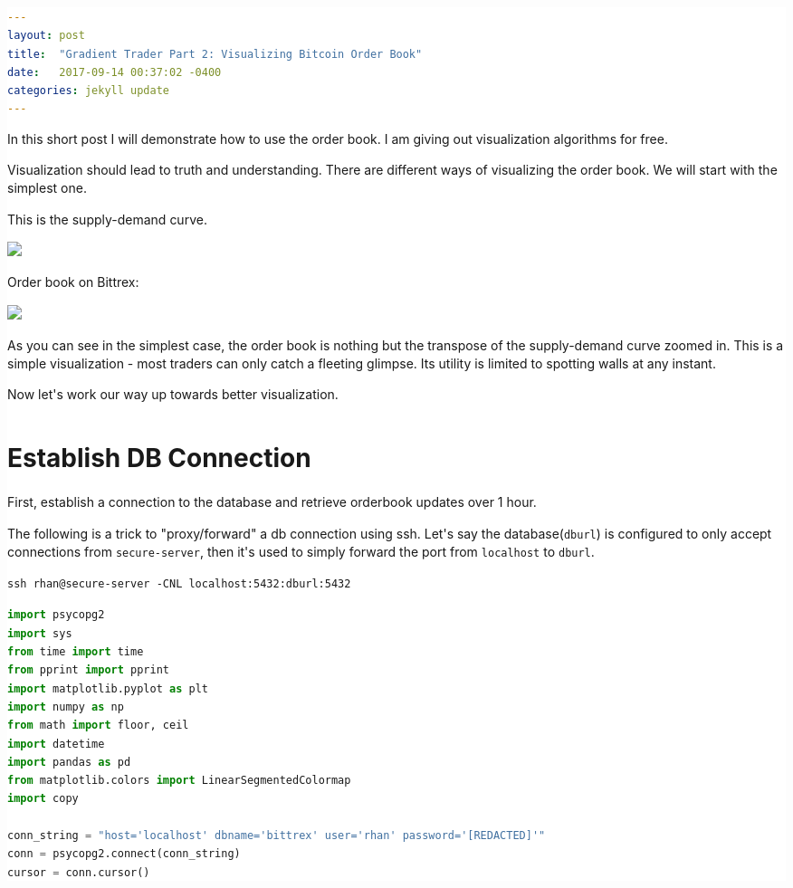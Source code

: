 ```yaml
---
layout: post
title:  "Gradient Trader Part 2: Visualizing Bitcoin Order Book"
date:   2017-09-14 00:37:02 -0400
categories: jekyll update
---
```


<script src="https://cdnjs.cloudflare.com/ajax/libs/mathjax/2.7.0/MathJax.js?config=TeX-AMS-MML_HTMLorMML" type="text/javascript"></script>

In this short post I will demonstrate how to use the order book. I am giving out  visualization algorithms for free.

Visualization should lead to truth and understanding. There are different ways of visualizing the order book. We will start with the simplest one.

This is the supply-demand curve.

![](https://i.stack.imgur.com/UBUfx.jpg)

Order book on Bittrex:

![](https://tonyy.in/content/images/2017/08/Screen-Shot-2017-08-08-at-9.42.13-PM.png)

As you can see in the simplest case, the order book is nothing but the transpose of the supply-demand curve zoomed in. This is a simple visualization - most traders can only catch a fleeting glimpse. Its utility is limited to spotting walls at any instant.

Now let's work our way up towards better visualization.

# Establish DB Connection

First, establish a connection to the database and retrieve orderbook updates over 1 hour.

The following is a trick to "proxy/forward" a db connection using ssh. Let's say the database(`dburl`) is configured to only accept connections from `secure-server`, then it's used to simply forward the port from `localhost` to `dburl`.

```ssh rhan@secure-server -CNL localhost:5432:dburl:5432```


```python
import psycopg2
import sys
from time import time
from pprint import pprint
import matplotlib.pyplot as plt
import numpy as np
from math import floor, ceil
import datetime
import pandas as pd
from matplotlib.colors import LinearSegmentedColormap
import copy

conn_string = "host='localhost' dbname='bittrex' user='rhan' password='[REDACTED]'"
conn = psycopg2.connect(conn_string)
cursor = conn.cursor()
```
